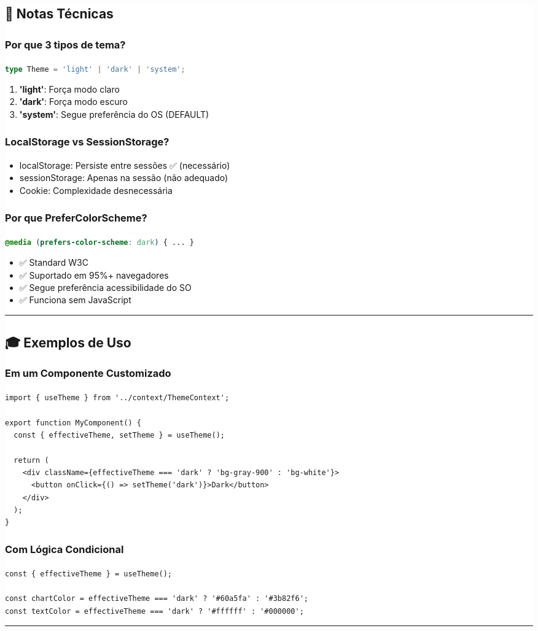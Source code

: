 
## 📝 Notas Técnicas

### Por que 3 tipos de tema?

```typescript
type Theme = 'light' | 'dark' | 'system';
```

1. **'light'**: Força modo claro
2. **'dark'**: Força modo escuro  
3. **'system'**: Segue preferência do OS (DEFAULT)

### LocalStorage vs SessionStorage?

- localStorage: Persiste entre sessões ✅ (necessário)
- sessionStorage: Apenas na sessão (não adequado)
- Cookie: Complexidade desnecessária

### Por que PreferColorScheme?

```css
@media (prefers-color-scheme: dark) { ... }
```

- ✅ Standard W3C
- ✅ Suportado em 95%+ navegadores
- ✅ Segue preferência acessibilidade do SO
- ✅ Funciona sem JavaScript

---

## 🎓 Exemplos de Uso

### Em um Componente Customizado

```tsx
import { useTheme } from '../context/ThemeContext';

export function MyComponent() {
  const { effectiveTheme, setTheme } = useTheme();

  return (
    <div className={effectiveTheme === 'dark' ? 'bg-gray-900' : 'bg-white'}>
      <button onClick={() => setTheme('dark')}>Dark</button>
    </div>
  );
}
```

### Com Lógica Condicional

```tsx
const { effectiveTheme } = useTheme();

const chartColor = effectiveTheme === 'dark' ? '#60a5fa' : '#3b82f6';
const textColor = effectiveTheme === 'dark' ? '#ffffff' : '#000000';
```

---